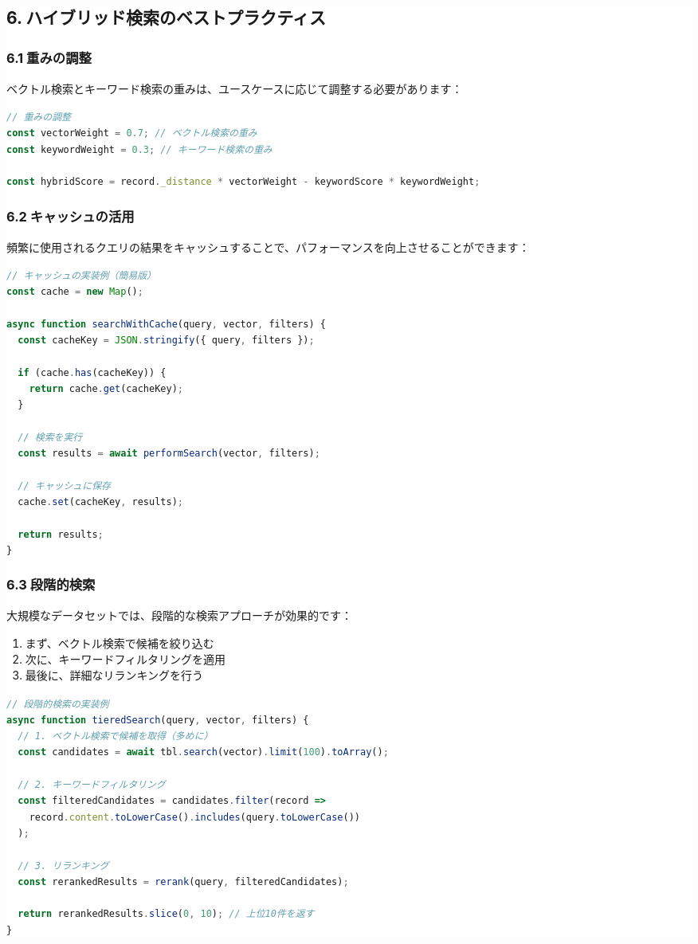 ## 6. ハイブリッド検索のベストプラクティス

### 6.1 重みの調整

ベクトル検索とキーワード検索の重みは、ユースケースに応じて調整する必要があります：

```typescript
// 重みの調整
const vectorWeight = 0.7; // ベクトル検索の重み
const keywordWeight = 0.3; // キーワード検索の重み

const hybridScore = record._distance * vectorWeight - keywordScore * keywordWeight;
```

### 6.2 キャッシュの活用

頻繁に使用されるクエリの結果をキャッシュすることで、パフォーマンスを向上させることができます：

```typescript
// キャッシュの実装例（簡易版）
const cache = new Map();

async function searchWithCache(query, vector, filters) {
  const cacheKey = JSON.stringify({ query, filters });
  
  if (cache.has(cacheKey)) {
    return cache.get(cacheKey);
  }
  
  // 検索を実行
  const results = await performSearch(vector, filters);
  
  // キャッシュに保存
  cache.set(cacheKey, results);
  
  return results;
}
```

### 6.3 段階的検索

大規模なデータセットでは、段階的な検索アプローチが効果的です：

1. まず、ベクトル検索で候補を絞り込む
2. 次に、キーワードフィルタリングを適用
3. 最後に、詳細なリランキングを行う

```typescript
// 段階的検索の実装例
async function tieredSearch(query, vector, filters) {
  // 1. ベクトル検索で候補を取得（多めに）
  const candidates = await tbl.search(vector).limit(100).toArray();
  
  // 2. キーワードフィルタリング
  const filteredCandidates = candidates.filter(record => 
    record.content.toLowerCase().includes(query.toLowerCase())
  );
  
  // 3. リランキング
  const rerankedResults = rerank(query, filteredCandidates);
  
  return rerankedResults.slice(0, 10); // 上位10件を返す
}
```
